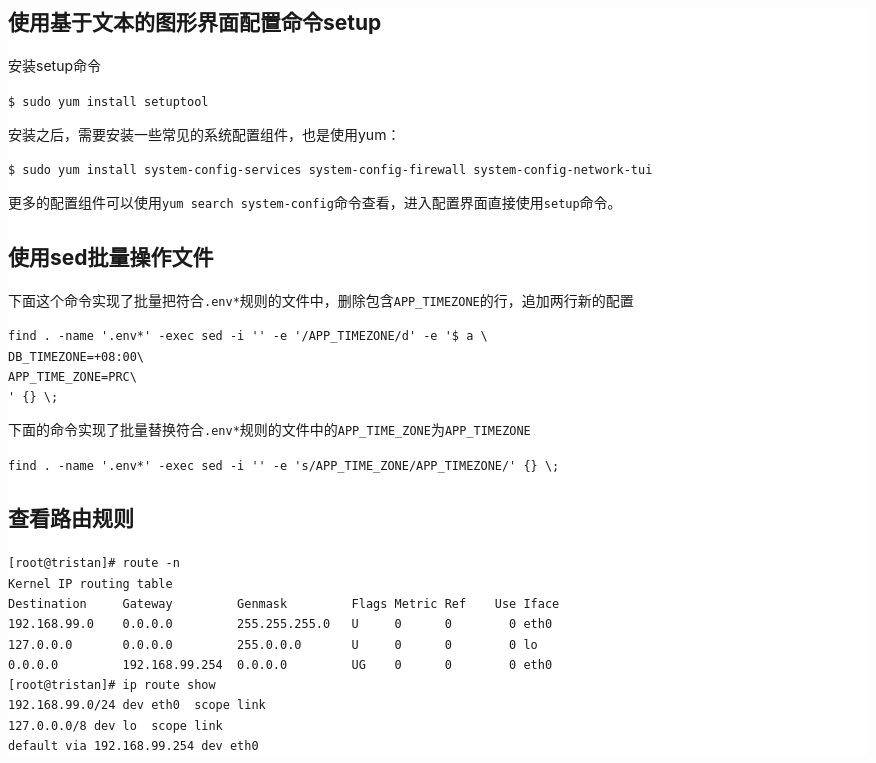 
## 使用基于文本的图形界面配置命令setup
安装setup命令

    $ sudo yum install setuptool


安装之后，需要安装一些常见的系统配置组件，也是使用yum：

    $ sudo yum install system-config-services system-config-firewall system-config-network-tui


更多的配置组件可以使用`yum search system-config`命令查看，进入配置界面直接使用`setup`命令。

## 使用sed批量操作文件

下面这个命令实现了批量把符合`.env*`规则的文件中，删除包含`APP_TIMEZONE`的行，追加两行新的配置

    find . -name '.env*' -exec sed -i '' -e '/APP_TIMEZONE/d' -e '$ a \
    DB_TIMEZONE=+08:00\
    APP_TIME_ZONE=PRC\
    ' {} \;
    
下面的命令实现了批量替换符合`.env*`规则的文件中的`APP_TIME_ZONE`为`APP_TIMEZONE`

    find . -name '.env*' -exec sed -i '' -e 's/APP_TIME_ZONE/APP_TIMEZONE/' {} \;

## 查看路由规则

    [root@tristan]# route -n
    Kernel IP routing table
    Destination     Gateway         Genmask         Flags Metric Ref    Use Iface
    192.168.99.0    0.0.0.0         255.255.255.0   U     0      0        0 eth0
    127.0.0.0       0.0.0.0         255.0.0.0       U     0      0        0 lo
    0.0.0.0         192.168.99.254  0.0.0.0         UG    0      0        0 eth0
    [root@tristan]# ip route show
    192.168.99.0/24 dev eth0  scope link 
    127.0.0.0/8 dev lo  scope link 
    default via 192.168.99.254 dev eth0


[Perf -- Linux下的系统性能调优工具]:http://www.ibm.com/developerworks/cn/linux/l-cn-perf1/
[百度文库]:http://baike.baidu.com/link?url=VXbFBeisjSpMDZzkUQlNiDZrCAi6p7q1TJcgbCT4J4k4mxcU2fyoYOj1Vz8KCBBAKeTJ5qNeeqTnGYhMAh-zfK
